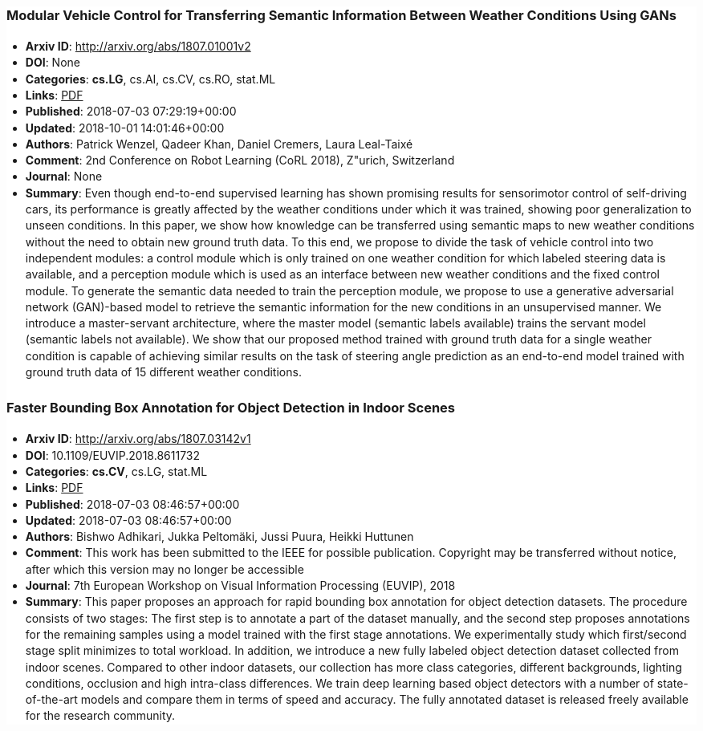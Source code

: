 

### Modular Vehicle Control for Transferring Semantic Information Between Weather Conditions Using GANs
- **Arxiv ID**: http://arxiv.org/abs/1807.01001v2
- **DOI**: None
- **Categories**: **cs.LG**, cs.AI, cs.CV, cs.RO, stat.ML
- **Links**: [PDF](http://arxiv.org/pdf/1807.01001v2)
- **Published**: 2018-07-03 07:29:19+00:00
- **Updated**: 2018-10-01 14:01:46+00:00
- **Authors**: Patrick Wenzel, Qadeer Khan, Daniel Cremers, Laura Leal-Taixé
- **Comment**: 2nd Conference on Robot Learning (CoRL 2018), Z\"urich, Switzerland
- **Journal**: None
- **Summary**: Even though end-to-end supervised learning has shown promising results for sensorimotor control of self-driving cars, its performance is greatly affected by the weather conditions under which it was trained, showing poor generalization to unseen conditions. In this paper, we show how knowledge can be transferred using semantic maps to new weather conditions without the need to obtain new ground truth data. To this end, we propose to divide the task of vehicle control into two independent modules: a control module which is only trained on one weather condition for which labeled steering data is available, and a perception module which is used as an interface between new weather conditions and the fixed control module. To generate the semantic data needed to train the perception module, we propose to use a generative adversarial network (GAN)-based model to retrieve the semantic information for the new conditions in an unsupervised manner. We introduce a master-servant architecture, where the master model (semantic labels available) trains the servant model (semantic labels not available). We show that our proposed method trained with ground truth data for a single weather condition is capable of achieving similar results on the task of steering angle prediction as an end-to-end model trained with ground truth data of 15 different weather conditions.



### Faster Bounding Box Annotation for Object Detection in Indoor Scenes
- **Arxiv ID**: http://arxiv.org/abs/1807.03142v1
- **DOI**: 10.1109/EUVIP.2018.8611732
- **Categories**: **cs.CV**, cs.LG, stat.ML
- **Links**: [PDF](http://arxiv.org/pdf/1807.03142v1)
- **Published**: 2018-07-03 08:46:57+00:00
- **Updated**: 2018-07-03 08:46:57+00:00
- **Authors**: Bishwo Adhikari, Jukka Peltomäki, Jussi Puura, Heikki Huttunen
- **Comment**: This work has been submitted to the IEEE for possible publication.
  Copyright may be transferred without notice, after which this version may no
  longer be accessible
- **Journal**: 7th European Workshop on Visual Information Processing (EUVIP),
  2018
- **Summary**: This paper proposes an approach for rapid bounding box annotation for object detection datasets. The procedure consists of two stages: The first step is to annotate a part of the dataset manually, and the second step proposes annotations for the remaining samples using a model trained with the first stage annotations. We experimentally study which first/second stage split minimizes to total workload. In addition, we introduce a new fully labeled object detection dataset collected from indoor scenes. Compared to other indoor datasets, our collection has more class categories, different backgrounds, lighting conditions, occlusion and high intra-class differences. We train deep learning based object detectors with a number of state-of-the-art models and compare them in terms of speed and accuracy. The fully annotated dataset is released freely available for the research community.
